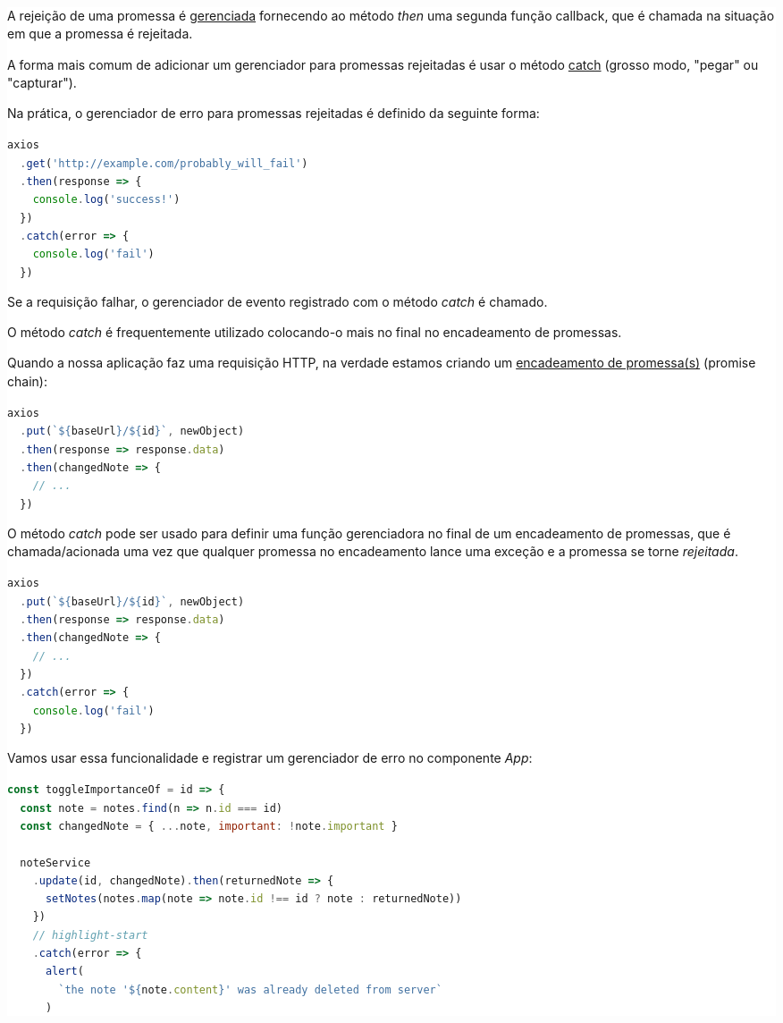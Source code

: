A rejeição de uma promessa é [gerenciada](https://developer.mozilla.org/en-US/docs/Web/JavaScript/Guide/Using_promises) fornecendo ao método <em>then</em> uma segunda função callback, que é chamada na situação em que a promessa é rejeitada.

A forma mais comum de adicionar um gerenciador para promessas rejeitadas é usar o método [catch](https://developer.mozilla.org/en-US/docs/Web/JavaScript/Reference/Global_Objects/Promise/catch) (grosso modo, "pegar" ou "capturar").

Na prática, o gerenciador de erro para promessas rejeitadas é definido da seguinte forma:

```js
axios
  .get('http://example.com/probably_will_fail')
  .then(response => {
    console.log('success!')
  })
  .catch(error => {
    console.log('fail')
  })
```

Se a requisição falhar, o gerenciador de evento registrado com o método <em>catch</em> é chamado.

O método <em>catch</em> é frequentemente utilizado colocando-o mais no final no encadeamento de promessas.

Quando a nossa aplicação faz uma requisição HTTP, na verdade estamos criando um [encadeamento de promessa(s)](https://javascript.info/promise-chaining) (promise chain):

```js
axios
  .put(`${baseUrl}/${id}`, newObject)
  .then(response => response.data)
  .then(changedNote => {
    // ...
  })
```

O método <em>catch</em> pode ser usado para definir uma função gerenciadora no final de um encadeamento de promessas, que é chamada/acionada uma vez que qualquer promessa no encadeamento lance uma exceção e a promessa se torne <i>rejeitada</i>.

```js
axios
  .put(`${baseUrl}/${id}`, newObject)
  .then(response => response.data)
  .then(changedNote => {
    // ...
  })
  .catch(error => {
    console.log('fail')
  })
```

Vamos usar essa funcionalidade e registrar um gerenciador de erro no componente <i>App</i>:

```js
const toggleImportanceOf = id => {
  const note = notes.find(n => n.id === id)
  const changedNote = { ...note, important: !note.important }

  noteService
    .update(id, changedNote).then(returnedNote => {
      setNotes(notes.map(note => note.id !== id ? note : returnedNote))
    })
    // highlight-start
    .catch(error => {
      alert(
        `the note '${note.content}' was already deleted from server`
      )
```